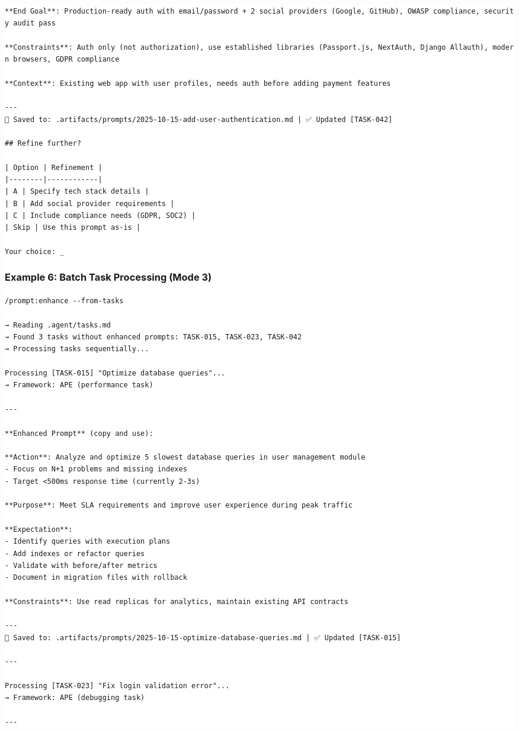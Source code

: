 ```
**End Goal**: Production-ready auth with email/password + 2 social providers (Google, GitHub), OWASP compliance, security audit pass

**Constraints**: Auth only (not authorization), use established libraries (Passport.js, NextAuth, Django Allauth), modern browsers, GDPR compliance

**Context**: Existing web app with user profiles, needs auth before adding payment features

---
📁 Saved to: .artifacts/prompts/2025-10-15-add-user-authentication.md | ✅ Updated [TASK-042]

## Refine further?

| Option | Refinement |
|--------|------------|
| A | Specify tech stack details |
| B | Add social provider requirements |
| C | Include compliance needs (GDPR, SOC2) |
| Skip | Use this prompt as-is |

Your choice: _
```

### Example 6: Batch Task Processing (Mode 3)

```
/prompt:enhance --from-tasks

→ Reading .agent/tasks.md
→ Found 3 tasks without enhanced prompts: TASK-015, TASK-023, TASK-042
→ Processing tasks sequentially...

Processing [TASK-015] "Optimize database queries"...
→ Framework: APE (performance task)

---

**Enhanced Prompt** (copy and use):

**Action**: Analyze and optimize 5 slowest database queries in user management module
- Focus on N+1 problems and missing indexes
- Target <500ms response time (currently 2-3s)

**Purpose**: Meet SLA requirements and improve user experience during peak traffic

**Expectation**:
- Identify queries with execution plans
- Add indexes or refactor queries
- Validate with before/after metrics
- Document in migration files with rollback

**Constraints**: Use read replicas for analytics, maintain existing API contracts

---
📁 Saved to: .artifacts/prompts/2025-10-15-optimize-database-queries.md | ✅ Updated [TASK-015]

---

Processing [TASK-023] "Fix login validation error"...
→ Framework: APE (debugging task)

---

```